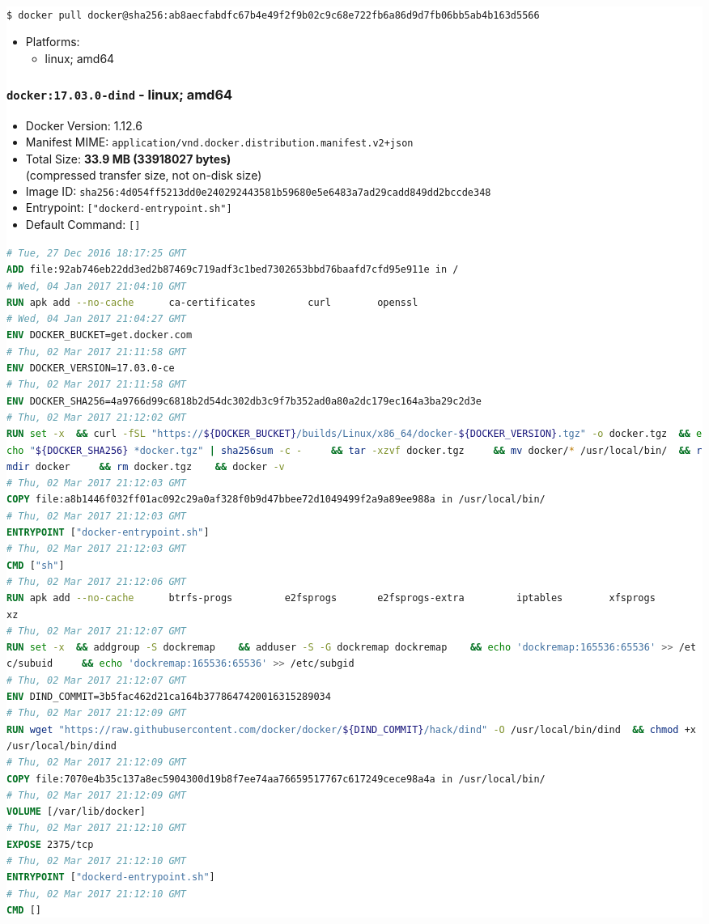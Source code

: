 ```console
$ docker pull docker@sha256:ab8aecfabdfc67b4e49f2f9b02c9c68e722fb6a86d9d7fb06bb5ab4b163d5566
```

-	Platforms:
	-	linux; amd64

### `docker:17.03.0-dind` - linux; amd64

-	Docker Version: 1.12.6
-	Manifest MIME: `application/vnd.docker.distribution.manifest.v2+json`
-	Total Size: **33.9 MB (33918027 bytes)**  
	(compressed transfer size, not on-disk size)
-	Image ID: `sha256:4d054ff5213dd0e240292443581b59680e5e6483a7ad29cadd849dd2bccde348`
-	Entrypoint: `["dockerd-entrypoint.sh"]`
-	Default Command: `[]`

```dockerfile
# Tue, 27 Dec 2016 18:17:25 GMT
ADD file:92ab746eb22dd3ed2b87469c719adf3c1bed7302653bbd76baafd7cfd95e911e in / 
# Wed, 04 Jan 2017 21:04:10 GMT
RUN apk add --no-cache 		ca-certificates 		curl 		openssl
# Wed, 04 Jan 2017 21:04:27 GMT
ENV DOCKER_BUCKET=get.docker.com
# Thu, 02 Mar 2017 21:11:58 GMT
ENV DOCKER_VERSION=17.03.0-ce
# Thu, 02 Mar 2017 21:11:58 GMT
ENV DOCKER_SHA256=4a9766d99c6818b2d54dc302db3c9f7b352ad0a80a2dc179ec164a3ba29c2d3e
# Thu, 02 Mar 2017 21:12:02 GMT
RUN set -x 	&& curl -fSL "https://${DOCKER_BUCKET}/builds/Linux/x86_64/docker-${DOCKER_VERSION}.tgz" -o docker.tgz 	&& echo "${DOCKER_SHA256} *docker.tgz" | sha256sum -c - 	&& tar -xzvf docker.tgz 	&& mv docker/* /usr/local/bin/ 	&& rmdir docker 	&& rm docker.tgz 	&& docker -v
# Thu, 02 Mar 2017 21:12:03 GMT
COPY file:a8b1446f032ff01ac092c29a0af328f0b9d47bbee72d1049499f2a9a89ee988a in /usr/local/bin/ 
# Thu, 02 Mar 2017 21:12:03 GMT
ENTRYPOINT ["docker-entrypoint.sh"]
# Thu, 02 Mar 2017 21:12:03 GMT
CMD ["sh"]
# Thu, 02 Mar 2017 21:12:06 GMT
RUN apk add --no-cache 		btrfs-progs 		e2fsprogs 		e2fsprogs-extra 		iptables 		xfsprogs 		xz
# Thu, 02 Mar 2017 21:12:07 GMT
RUN set -x 	&& addgroup -S dockremap 	&& adduser -S -G dockremap dockremap 	&& echo 'dockremap:165536:65536' >> /etc/subuid 	&& echo 'dockremap:165536:65536' >> /etc/subgid
# Thu, 02 Mar 2017 21:12:07 GMT
ENV DIND_COMMIT=3b5fac462d21ca164b3778647420016315289034
# Thu, 02 Mar 2017 21:12:09 GMT
RUN wget "https://raw.githubusercontent.com/docker/docker/${DIND_COMMIT}/hack/dind" -O /usr/local/bin/dind 	&& chmod +x /usr/local/bin/dind
# Thu, 02 Mar 2017 21:12:09 GMT
COPY file:7070e4b35c137a8ec5904300d19b8f7ee74aa76659517767c617249cece98a4a in /usr/local/bin/ 
# Thu, 02 Mar 2017 21:12:09 GMT
VOLUME [/var/lib/docker]
# Thu, 02 Mar 2017 21:12:10 GMT
EXPOSE 2375/tcp
# Thu, 02 Mar 2017 21:12:10 GMT
ENTRYPOINT ["dockerd-entrypoint.sh"]
# Thu, 02 Mar 2017 21:12:10 GMT
CMD []
```
